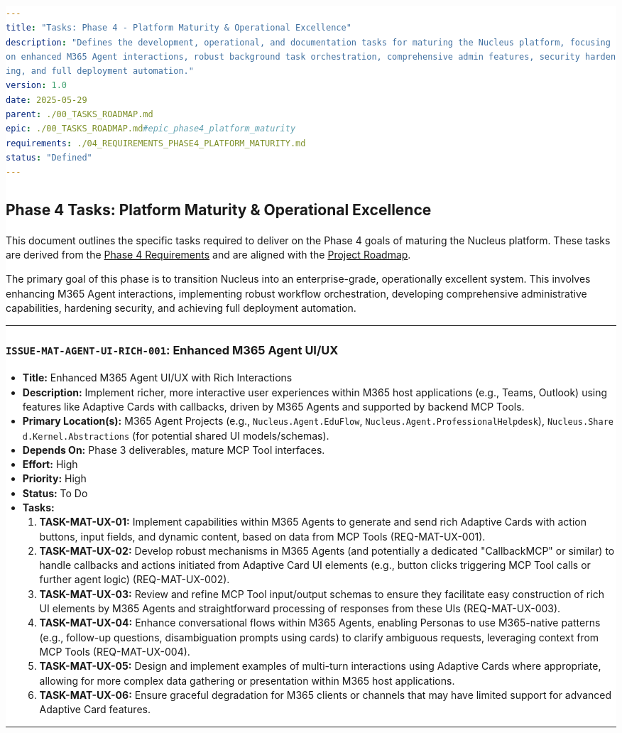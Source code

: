```yaml
---
title: "Tasks: Phase 4 - Platform Maturity & Operational Excellence"
description: "Defines the development, operational, and documentation tasks for maturing the Nucleus platform, focusing on enhanced M365 Agent interactions, robust background task orchestration, comprehensive admin features, security hardening, and full deployment automation."
version: 1.0
date: 2025-05-29 
parent: ./00_TASKS_ROADMAP.md
epic: ./00_TASKS_ROADMAP.md#epic_phase4_platform_maturity
requirements: ./04_REQUIREMENTS_PHASE4_PLATFORM_MATURITY.md
status: "Defined"
---
```


## Phase 4 Tasks: Platform Maturity & Operational Excellence

This document outlines the specific tasks required to deliver on the Phase 4 goals of maturing the Nucleus platform. These tasks are derived from the [Phase 4 Requirements](./04_REQUIREMENTS_PHASE4_PLATFORM_MATURITY.md) and are aligned with the [Project Roadmap](./00_TASKS_ROADMAP.md#epic_phase4_platform_maturity).

The primary goal of this phase is to transition Nucleus into an enterprise-grade, operationally excellent system. This involves enhancing M365 Agent interactions, implementing robust workflow orchestration, developing comprehensive administrative capabilities, hardening security, and achieving full deployment automation.

---

### `ISSUE-MAT-AGENT-UI-RICH-001`: Enhanced M365 Agent UI/UX

*   **Title:** Enhanced M365 Agent UI/UX with Rich Interactions
*   **Description:** Implement richer, more interactive user experiences within M365 host applications (e.g., Teams, Outlook) using features like Adaptive Cards with callbacks, driven by M365 Agents and supported by backend MCP Tools.
*   **Primary Location(s):** M365 Agent Projects (e.g., `Nucleus.Agent.EduFlow`, `Nucleus.Agent.ProfessionalHelpdesk`), `Nucleus.Shared.Kernel.Abstractions` (for potential shared UI models/schemas).
*   **Depends On:** Phase 3 deliverables, mature MCP Tool interfaces.
*   **Effort:** High
*   **Priority:** High
*   **Status:** To Do
*   **Tasks:**
    1.  **TASK-MAT-UX-01:** Implement capabilities within M365 Agents to generate and send rich Adaptive Cards with action buttons, input fields, and dynamic content, based on data from MCP Tools (REQ-MAT-UX-001).
    2.  **TASK-MAT-UX-02:** Develop robust mechanisms in M365 Agents (and potentially a dedicated "CallbackMCP" or similar) to handle callbacks and actions initiated from Adaptive Card UI elements (e.g., button clicks triggering MCP Tool calls or further agent logic) (REQ-MAT-UX-002).
    3.  **TASK-MAT-UX-03:** Review and refine MCP Tool input/output schemas to ensure they facilitate easy construction of rich UI elements by M365 Agents and straightforward processing of responses from these UIs (REQ-MAT-UX-003).
    4.  **TASK-MAT-UX-04:** Enhance conversational flows within M365 Agents, enabling Personas to use M365-native patterns (e.g., follow-up questions, disambiguation prompts using cards) to clarify ambiguous requests, leveraging context from MCP Tools (REQ-MAT-UX-004).
    5.  **TASK-MAT-UX-05:** Design and implement examples of multi-turn interactions using Adaptive Cards where appropriate, allowing for more complex data gathering or presentation within M365 host applications.
    6.  **TASK-MAT-UX-06:** Ensure graceful degradation for M365 clients or channels that may have limited support for advanced Adaptive Card features.

---
